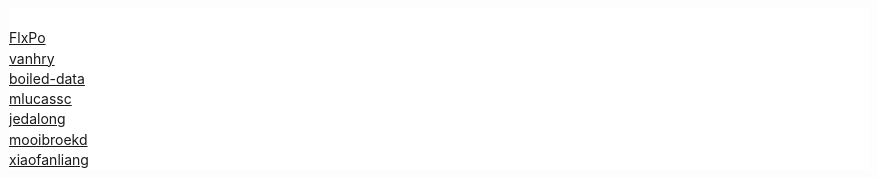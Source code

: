 
<tr>
<td align="center">
<a href="https://github.com/FlxPo">
<img src="https://avatars.githubusercontent.com/u/5145583?u=cbd02ee0a0fa0447429f38bd7e3a1da57c841239&v=4" width="100px;" alt=""/>
</a><br>
<a href="https://github.com/ropensci/osmdata/issues?q=is%3Aissue+author%3AFlxPo">FlxPo</a>
</td>
<td align="center">
<a href="https://github.com/vanhry">
<img src="https://avatars.githubusercontent.com/u/26137289?v=4" width="100px;" alt=""/>
</a><br>
<a href="https://github.com/ropensci/osmdata/issues?q=is%3Aissue+author%3Avanhry">vanhry</a>
</td>
<td align="center">
<a href="https://github.com/boiled-data">
<img src="https://avatars.githubusercontent.com/u/73987518?v=4" width="100px;" alt=""/>
</a><br>
<a href="https://github.com/ropensci/osmdata/issues?q=is%3Aissue+author%3Aboiled-data">boiled-data</a>
</td>
<td align="center">
<a href="https://github.com/mlucassc">
<img src="https://avatars.githubusercontent.com/u/104909905?v=4" width="100px;" alt=""/>
</a><br>
<a href="https://github.com/ropensci/osmdata/issues?q=is%3Aissue+author%3Amlucassc">mlucassc</a>
</td>
<td align="center">
<a href="https://github.com/jedalong">
<img src="https://avatars.githubusercontent.com/u/7062177?u=3dfa8ef1f2045ea6c368fb5e9f706e62e748c5df&v=4" width="100px;" alt=""/>
</a><br>
<a href="https://github.com/ropensci/osmdata/issues?q=is%3Aissue+author%3Ajedalong">jedalong</a>
</td>
<td align="center">
<a href="https://github.com/mooibroekd">
<img src="https://avatars.githubusercontent.com/u/115638962?v=4" width="100px;" alt=""/>
</a><br>
<a href="https://github.com/ropensci/osmdata/issues?q=is%3Aissue+author%3Amooibroekd">mooibroekd</a>
</td>
<td align="center">
<a href="https://github.com/xiaofanliang">
<img src="https://avatars.githubusercontent.com/u/22874361?u=7d6ade584aeaf34e1fde47c400ffae1a82b79a25&v=4" width="100px;" alt=""/>
</a><br>
<a href="https://github.com/ropensci/osmdata/issues?q=is%3Aissue+author%3Axiaofanliang">xiaofanliang</a>
</td>
</tr>
